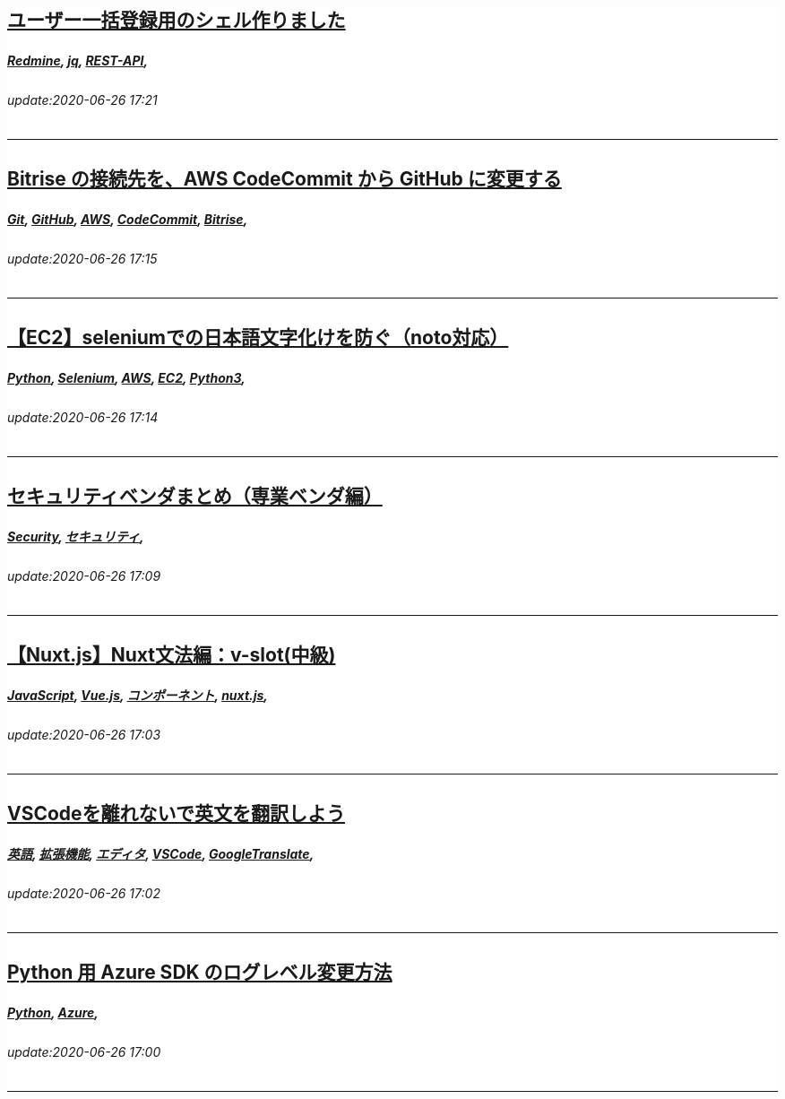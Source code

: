 ## [ユーザー一括登録用のシェル作りました](https://qiita.com/sakuhi/items/5be9af95a9b2064df100)
##### [Redmine](https://qiita.com/tags/Redmine), [jq](https://qiita.com/tags/jq), [REST-API](https://qiita.com/tags/REST-API), 
###### update:2020-06-26 17:21
---
## [Bitrise の接続先を、AWS CodeCommit から GitHub に変更する](https://qiita.com/kusokamayarou/items/74b1d387e31170615437)
##### [Git](https://qiita.com/tags/Git), [GitHub](https://qiita.com/tags/GitHub), [AWS](https://qiita.com/tags/AWS), [CodeCommit](https://qiita.com/tags/CodeCommit), [Bitrise](https://qiita.com/tags/Bitrise), 
###### update:2020-06-26 17:15
---
## [【EC2】seleniumでの日本語文字化けを防ぐ（noto対応）](https://qiita.com/natsu_san/items/e8b17306385d5ab72969)
##### [Python](https://qiita.com/tags/Python), [Selenium](https://qiita.com/tags/Selenium), [AWS](https://qiita.com/tags/AWS), [EC2](https://qiita.com/tags/EC2), [Python3](https://qiita.com/tags/Python3), 
###### update:2020-06-26 17:14
---
## [セキュリティベンダまとめ（専業ベンダ編）](https://qiita.com/taka0189469/items/1196806a9def46821bb1)
##### [Security](https://qiita.com/tags/Security), [セキュリティ](https://qiita.com/tags/セキュリティ), 
###### update:2020-06-26 17:09
---
## [【Nuxt.js】Nuxt文法編：v-slot(中級)](https://qiita.com/aLiz/items/dfbe6aef04585044291b)
##### [JavaScript](https://qiita.com/tags/JavaScript), [Vue.js](https://qiita.com/tags/Vue.js), [コンポーネント](https://qiita.com/tags/コンポーネント), [nuxt.js](https://qiita.com/tags/nuxt.js), 
###### update:2020-06-26 17:03
---
## [VSCodeを離れないで英文を翻訳しよう](https://qiita.com/7cancer/items/6a8ff7de64e70fdf5440)
##### [英語](https://qiita.com/tags/英語), [拡張機能](https://qiita.com/tags/拡張機能), [エディタ](https://qiita.com/tags/エディタ), [VSCode](https://qiita.com/tags/VSCode), [GoogleTranslate](https://qiita.com/tags/GoogleTranslate), 
###### update:2020-06-26 17:02
---
## [Python 用 Azure SDK のログレベル変更方法](https://qiita.com/yasu99/items/1f67ad21113f31345540)
##### [Python](https://qiita.com/tags/Python), [Azure](https://qiita.com/tags/Azure), 
###### update:2020-06-26 17:00
---
